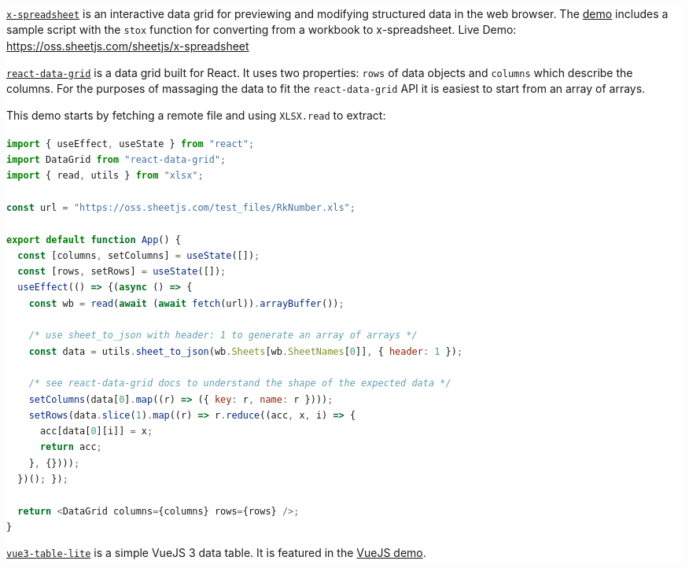 <Tabs>
  <TabItem value="js" label="Vanilla JS">

[`x-spreadsheet`](https://github.com/myliang/x-spreadsheet) is an interactive
data grid for previewing and modifying structured data in the web browser.  The
[demo](https://github.com/SheetJS/SheetJS/tree/master/demos/xspreadsheet)
includes a sample script with the `stox` function for converting from
a workbook to x-spreadsheet.  Live Demo: <https://oss.sheetjs.com/sheetjs/x-spreadsheet>

  </TabItem>
  <TabItem value="react" label="React">

[`react-data-grid`](https://adazzle.github.io/react-data-grid) is a data grid
built for React.  It uses two properties: `rows` of data objects and `columns`
which describe the columns.  For the purposes of massaging the data to fit the
`react-data-grid` API it is easiest to start from an array of arrays.

This demo starts by fetching a remote file and using `XLSX.read` to extract:

```js
import { useEffect, useState } from "react";
import DataGrid from "react-data-grid";
import { read, utils } from "xlsx";

const url = "https://oss.sheetjs.com/test_files/RkNumber.xls";

export default function App() {
  const [columns, setColumns] = useState([]);
  const [rows, setRows] = useState([]);
  useEffect(() => {(async () => {
    const wb = read(await (await fetch(url)).arrayBuffer());

    /* use sheet_to_json with header: 1 to generate an array of arrays */
    const data = utils.sheet_to_json(wb.Sheets[wb.SheetNames[0]], { header: 1 });

    /* see react-data-grid docs to understand the shape of the expected data */
    setColumns(data[0].map((r) => ({ key: r, name: r })));
    setRows(data.slice(1).map((r) => r.reduce((acc, x, i) => {
      acc[data[0][i]] = x;
      return acc;
    }, {})));
  })(); });

  return <DataGrid columns={columns} rows={rows} />;
}
```

  </TabItem>
  <TabItem value="vue" label="VueJS">

[`vue3-table-lite`](https://linmasahiro.github.io/vue3-table-lite/dist/) is a
simple VueJS 3 data table.  It is featured in the
[VueJS demo](https://github.com/SheetJS/SheetJS/tree/master/demos/vue/modify/).

  </TabItem>
</Tabs>
